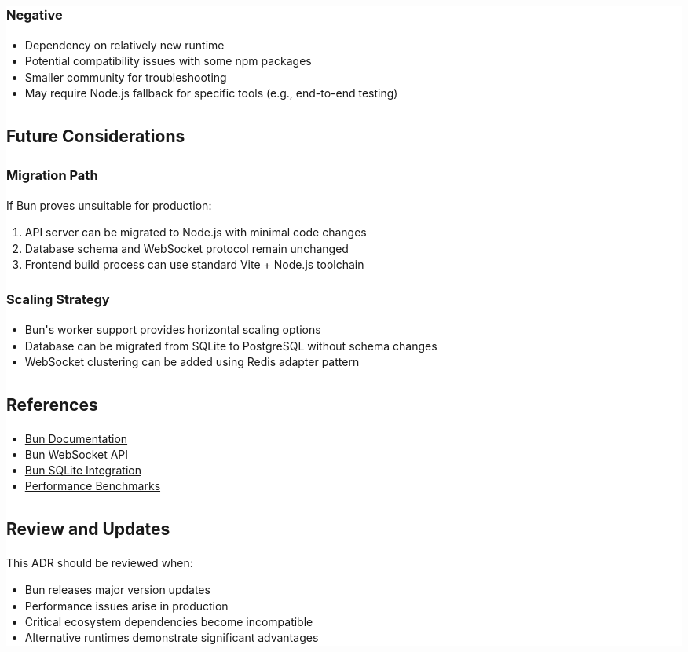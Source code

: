 ### Negative
- Dependency on relatively new runtime
- Potential compatibility issues with some npm packages
- Smaller community for troubleshooting
- May require Node.js fallback for specific tools (e.g., end-to-end testing)

## Future Considerations

### Migration Path
If Bun proves unsuitable for production:
1. API server can be migrated to Node.js with minimal code changes
2. Database schema and WebSocket protocol remain unchanged
3. Frontend build process can use standard Vite + Node.js toolchain

### Scaling Strategy
- Bun's worker support provides horizontal scaling options
- Database can be migrated from SQLite to PostgreSQL without schema changes
- WebSocket clustering can be added using Redis adapter pattern

## References

- [Bun Documentation](https://bun.sh/docs)
- [Bun WebSocket API](https://bun.sh/docs/api/websockets)
- [Bun SQLite Integration](https://bun.sh/docs/api/sqlite)
- [Performance Benchmarks](https://bun.sh/blog/bun-v1.0)

## Review and Updates

This ADR should be reviewed when:
- Bun releases major version updates
- Performance issues arise in production
- Critical ecosystem dependencies become incompatible
- Alternative runtimes demonstrate significant advantages